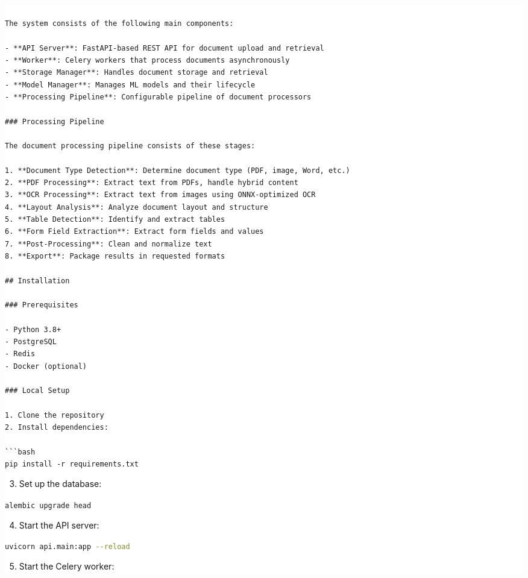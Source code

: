 ```

The system consists of the following main components:

- **API Server**: FastAPI-based REST API for document upload and retrieval
- **Worker**: Celery workers that process documents asynchronously
- **Storage Manager**: Handles document storage and retrieval
- **Model Manager**: Manages ML models and their lifecycle
- **Processing Pipeline**: Configurable pipeline of document processors

### Processing Pipeline

The document processing pipeline consists of these stages:

1. **Document Type Detection**: Determine document type (PDF, image, Word, etc.)
2. **PDF Processing**: Extract text from PDFs, handle hybrid content
3. **OCR Processing**: Extract text from images using ONNX-optimized OCR
4. **Layout Analysis**: Analyze document layout and structure
5. **Table Detection**: Identify and extract tables
6. **Form Field Extraction**: Extract form fields and values
7. **Post-Processing**: Clean and normalize text
8. **Export**: Package results in requested formats

## Installation

### Prerequisites

- Python 3.8+
- PostgreSQL
- Redis
- Docker (optional)

### Local Setup

1. Clone the repository
2. Install dependencies:

```bash
pip install -r requirements.txt
```

3. Set up the database:

```bash
alembic upgrade head
```

4. Start the API server:

```bash
uvicorn api.main:app --reload
```

5. Start the Celery worker:

